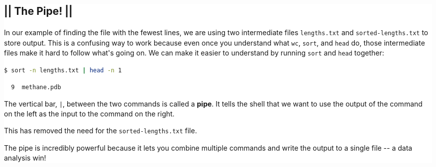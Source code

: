 ## || The Pipe! ||

In our example of finding the file with the fewest lines,
we are using two intermediate files `lengths.txt` and `sorted-lengths.txt` to store output.
This is a confusing way to work because
even once you understand what `wc`, `sort`, and `head` do,
those intermediate files make it hard to follow what's going on.
We can make it easier to understand by running `sort` and `head` together:

```bash
$ sort -n lengths.txt | head -n 1
```

```output
  9  methane.pdb
```

The vertical bar, `|`, between the two commands is called a **pipe**.
It tells the shell that we want to use
the output of the command on the left
as the input to the command on the right.

This has removed the need for the `sorted-lengths.txt` file.

The pipe is incredibly powerful because it lets you combine multiple commands and write the output to a single file -- a data analysis win!
